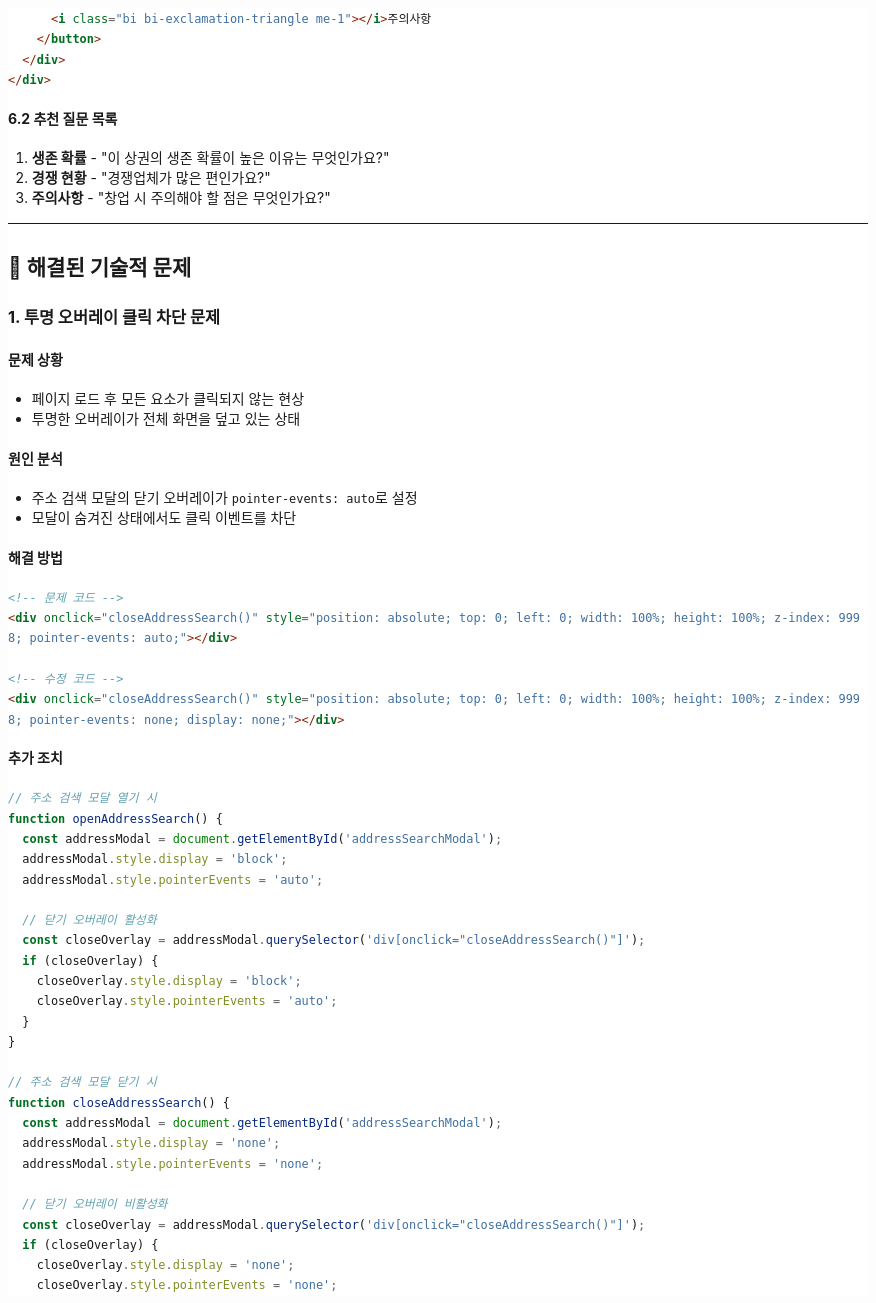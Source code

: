 ```html
      <i class="bi bi-exclamation-triangle me-1"></i>주의사항
    </button>
  </div>
</div>
```

#### 6.2 추천 질문 목록

1. **생존 확률** - "이 상권의 생존 확률이 높은 이유는 무엇인가요?"
2. **경쟁 현황** - "경쟁업체가 많은 편인가요?"
3. **주의사항** - "창업 시 주의해야 할 점은 무엇인가요?"

---

## 🚨 해결된 기술적 문제

### 1. 투명 오버레이 클릭 차단 문제

#### 문제 상황
- 페이지 로드 후 모든 요소가 클릭되지 않는 현상
- 투명한 오버레이가 전체 화면을 덮고 있는 상태

#### 원인 분석
- 주소 검색 모달의 닫기 오버레이가 `pointer-events: auto`로 설정
- 모달이 숨겨진 상태에서도 클릭 이벤트를 차단

#### 해결 방법
```html
<!-- 문제 코드 -->
<div onclick="closeAddressSearch()" style="position: absolute; top: 0; left: 0; width: 100%; height: 100%; z-index: 9998; pointer-events: auto;"></div>

<!-- 수정 코드 -->
<div onclick="closeAddressSearch()" style="position: absolute; top: 0; left: 0; width: 100%; height: 100%; z-index: 9998; pointer-events: none; display: none;"></div>
```

#### 추가 조치
```javascript
// 주소 검색 모달 열기 시
function openAddressSearch() {
  const addressModal = document.getElementById('addressSearchModal');
  addressModal.style.display = 'block';
  addressModal.style.pointerEvents = 'auto';
  
  // 닫기 오버레이 활성화
  const closeOverlay = addressModal.querySelector('div[onclick="closeAddressSearch()"]');
  if (closeOverlay) {
    closeOverlay.style.display = 'block';
    closeOverlay.style.pointerEvents = 'auto';
  }
}

// 주소 검색 모달 닫기 시
function closeAddressSearch() {
  const addressModal = document.getElementById('addressSearchModal');
  addressModal.style.display = 'none';
  addressModal.style.pointerEvents = 'none';
  
  // 닫기 오버레이 비활성화
  const closeOverlay = addressModal.querySelector('div[onclick="closeAddressSearch()"]');
  if (closeOverlay) {
    closeOverlay.style.display = 'none';
    closeOverlay.style.pointerEvents = 'none';
```